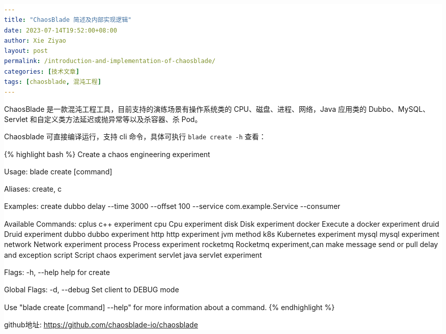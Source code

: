 ```yaml
---
title: "ChaosBlade 简述及内部实现逻辑"
date: 2023-07-14T19:52:00+08:00
author: Xie Ziyao
layout: post
permalink: /introduction-and-implementation-of-chaosblade/
categories: [技术文章]
tags: [chaosblade, 混沌工程]
---
```


ChaosBlade 是一款混沌工程工具，目前支持的演练场景有操作系统类的 CPU、磁盘、进程、网络，Java 应用类的 Dubbo、MySQL、Servlet 和自定义类方法延迟或抛异常等以及杀容器、杀 Pod。

Chaosblade 可直接编译运行，支持 cli 命令，具体可执行 `blade create -h` 查看：

{% highlight bash %}
Create a chaos engineering experiment

Usage:
  blade create [command]

Aliases:
  create, c

Examples:
create dubbo delay --time 3000 --offset 100 --service com.example.Service --consumer

Available Commands:
  cplus       c++ experiment
  cpu         Cpu experiment
  disk        Disk experiment
  docker      Execute a docker experiment
  druid       Druid experiment
  dubbo       dubbo experiment
  http        http experiment
  jvm         method
  k8s         Kubernetes experiment
  mysql       mysql experiment
  network     Network experiment
  process     Process experiment
  rocketmq    Rocketmq experiment,can make message send or pull delay and exception
  script      Script chaos experiment
  servlet     java servlet experiment

Flags:
  -h, --help   help for create

Global Flags:
  -d, --debug   Set client to DEBUG mode

Use "blade create [command] --help" for more information about a command.
{% endhighlight %}

github地址: https://github.com/chaosblade-io/chaosblade
